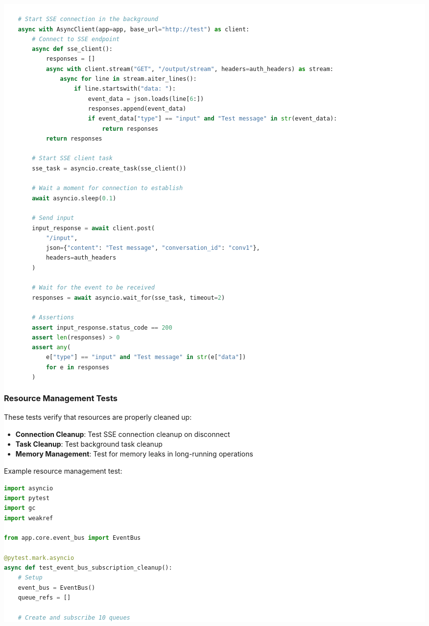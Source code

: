 ```python
    
    # Start SSE connection in the background
    async with AsyncClient(app=app, base_url="http://test") as client:
        # Connect to SSE endpoint
        async def sse_client():
            responses = []
            async with client.stream("GET", "/output/stream", headers=auth_headers) as stream:
                async for line in stream.aiter_lines():
                    if line.startswith("data: "):
                        event_data = json.loads(line[6:])
                        responses.append(event_data)
                        if event_data["type"] == "input" and "Test message" in str(event_data):
                            return responses
            return responses
        
        # Start SSE client task
        sse_task = asyncio.create_task(sse_client())
        
        # Wait a moment for connection to establish
        await asyncio.sleep(0.1)
        
        # Send input
        input_response = await client.post(
            "/input",
            json={"content": "Test message", "conversation_id": "conv1"},
            headers=auth_headers
        )
        
        # Wait for the event to be received
        responses = await asyncio.wait_for(sse_task, timeout=2)
        
        # Assertions
        assert input_response.status_code == 200
        assert len(responses) > 0
        assert any(
            e["type"] == "input" and "Test message" in str(e["data"])
            for e in responses
        )
```

### Resource Management Tests

These tests verify that resources are properly cleaned up:

- **Connection Cleanup**: Test SSE connection cleanup on disconnect
- **Task Cleanup**: Test background task cleanup
- **Memory Management**: Test for memory leaks in long-running operations

Example resource management test:

```python
import asyncio
import pytest
import gc
import weakref

from app.core.event_bus import EventBus

@pytest.mark.asyncio
async def test_event_bus_subscription_cleanup():
    # Setup
    event_bus = EventBus()
    queue_refs = []
    
    # Create and subscribe 10 queues
```